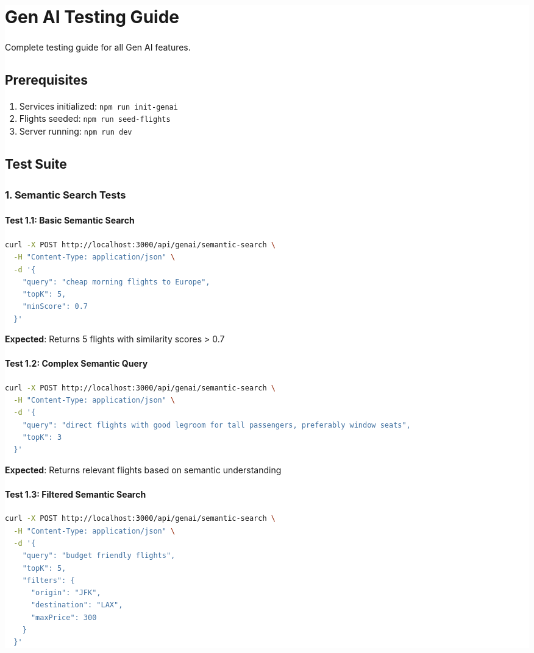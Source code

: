 # Gen AI Testing Guide

Complete testing guide for all Gen AI features.

## Prerequisites

1. Services initialized: `npm run init-genai`
2. Flights seeded: `npm run seed-flights`
3. Server running: `npm run dev`

## Test Suite

### 1. Semantic Search Tests

#### Test 1.1: Basic Semantic Search
```bash
curl -X POST http://localhost:3000/api/genai/semantic-search \
  -H "Content-Type: application/json" \
  -d '{
    "query": "cheap morning flights to Europe",
    "topK": 5,
    "minScore": 0.7
  }'
```

**Expected**: Returns 5 flights with similarity scores > 0.7

#### Test 1.2: Complex Semantic Query
```bash
curl -X POST http://localhost:3000/api/genai/semantic-search \
  -H "Content-Type: application/json" \
  -d '{
    "query": "direct flights with good legroom for tall passengers, preferably window seats",
    "topK": 3
  }'
```

**Expected**: Returns relevant flights based on semantic understanding

#### Test 1.3: Filtered Semantic Search
```bash
curl -X POST http://localhost:3000/api/genai/semantic-search \
  -H "Content-Type: application/json" \
  -d '{
    "query": "budget friendly flights",
    "topK": 5,
    "filters": {
      "origin": "JFK",
      "destination": "LAX",
      "maxPrice": 300
    }
  }'
```
